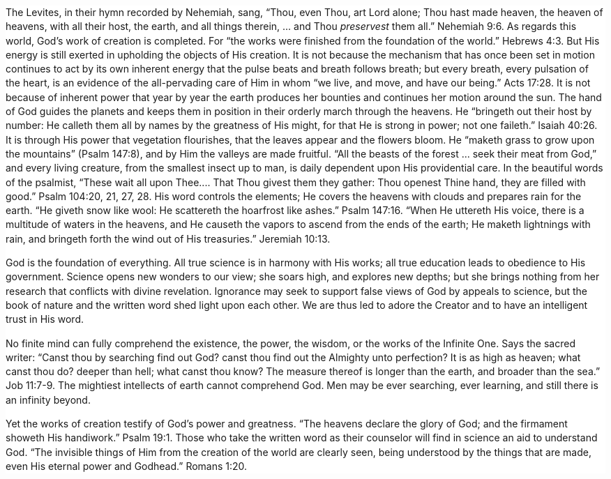 The Levites, in their hymn recorded by Nehemiah, sang, “Thou, even Thou, art Lord alone; Thou hast made heaven, the heaven of heavens, with all their host, the earth, and all things therein, ... and Thou _preservest_ them all.” Nehemiah 9:6. As regards this world, God’s work of creation is completed. For “the works were finished from the foundation of the world.” Hebrews 4:3. But His energy is still exerted in upholding the objects of His creation. It is not because the mechanism that has once been set in motion continues to act by its own inherent energy that the pulse beats and breath follows breath; but every breath, every pulsation of the heart, is an evidence of the all-pervading care of Him in whom “we live, and move, and have our being.” Acts 17:28. It is not because of inherent power that year by year the earth produces her bounties and continues her motion around the sun. The hand of God guides the planets and keeps them in position in their orderly march through the heavens. He “bringeth out their host by number: He calleth them all by names by the greatness of His might, for that He is strong in power; not one faileth.” Isaiah 40:26. It is through His power that vegetation flourishes, that the leaves appear and the flowers bloom. He “maketh grass to grow upon the mountains” (Psalm 147:8), and by Him the valleys are made fruitful. “All the beasts of the forest ... seek their meat from God,” and every living creature, from the smallest insect up to man, is daily dependent upon His providential care. In the beautiful words of the psalmist, “These wait all upon Thee.... That Thou givest them they gather: Thou openest Thine hand, they are filled with good.” Psalm 104:20, 21, 27, 28. His word controls the elements; He covers the heavens with clouds and prepares rain for the earth. “He giveth snow like wool: He scattereth the hoarfrost like ashes.” Psalm 147:16. “When He uttereth His voice, there is a multitude of waters in the heavens, and He causeth the vapors to ascend from the ends of the earth; He maketh lightnings with rain, and bringeth forth the wind out of His treasuries.” Jeremiah 10:13.

God is the foundation of everything. All true science is in harmony with His works; all true education leads to obedience to His government. Science opens new wonders to our view; she soars high, and explores new depths; but she brings nothing from her research that conflicts with divine revelation. Ignorance may seek to support false views of God by appeals to science, but the book of nature and the written word shed light upon each other. We are thus led to adore the Creator and to have an intelligent trust in His word.

No finite mind can fully comprehend the existence, the power, the wisdom, or the works of the Infinite One. Says the sacred writer: “Canst thou by searching find out God? canst thou find out the Almighty unto perfection? It is as high as heaven; what canst thou do? deeper than hell; what canst thou know? The measure thereof is longer than the earth, and broader than the sea.” Job 11:7-9. The mightiest intellects of earth cannot comprehend God. Men may be ever searching, ever learning, and still there is an infinity beyond.

Yet the works of creation testify of God’s power and greatness. “The heavens declare the glory of God; and the firmament showeth His handiwork.” Psalm 19:1. Those who take the written word as their counselor will find in science an aid to understand God. “The invisible things of Him from the creation of the world are clearly seen, being understood by the things that are made, even His eternal power and Godhead.” Romans 1:20.
